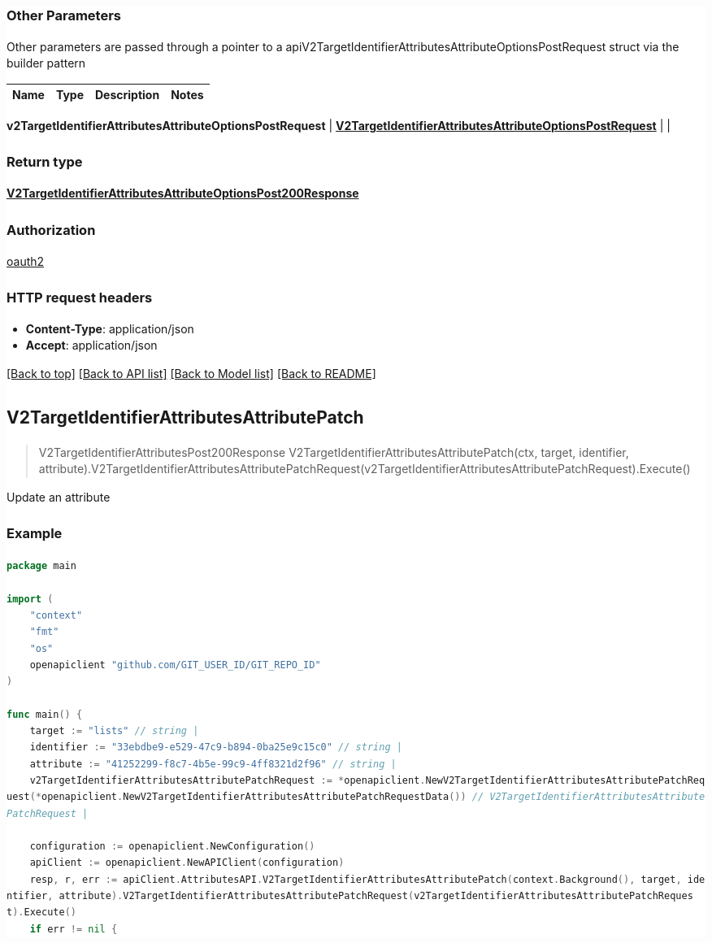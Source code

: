 ### Other Parameters

Other parameters are passed through a pointer to a apiV2TargetIdentifierAttributesAttributeOptionsPostRequest struct via the builder pattern


Name | Type | Description  | Notes
------------- | ------------- | ------------- | -------------



 **v2TargetIdentifierAttributesAttributeOptionsPostRequest** | [**V2TargetIdentifierAttributesAttributeOptionsPostRequest**](V2TargetIdentifierAttributesAttributeOptionsPostRequest.md) |  | 

### Return type

[**V2TargetIdentifierAttributesAttributeOptionsPost200Response**](V2TargetIdentifierAttributesAttributeOptionsPost200Response.md)

### Authorization

[oauth2](../README.md#oauth2)

### HTTP request headers

- **Content-Type**: application/json
- **Accept**: application/json

[[Back to top]](#) [[Back to API list]](../README.md#documentation-for-api-endpoints)
[[Back to Model list]](../README.md#documentation-for-models)
[[Back to README]](../README.md)


## V2TargetIdentifierAttributesAttributePatch

> V2TargetIdentifierAttributesPost200Response V2TargetIdentifierAttributesAttributePatch(ctx, target, identifier, attribute).V2TargetIdentifierAttributesAttributePatchRequest(v2TargetIdentifierAttributesAttributePatchRequest).Execute()

Update an attribute



### Example

```go
package main

import (
	"context"
	"fmt"
	"os"
	openapiclient "github.com/GIT_USER_ID/GIT_REPO_ID"
)

func main() {
	target := "lists" // string | 
	identifier := "33ebdbe9-e529-47c9-b894-0ba25e9c15c0" // string | 
	attribute := "41252299-f8c7-4b5e-99c9-4ff8321d2f96" // string | 
	v2TargetIdentifierAttributesAttributePatchRequest := *openapiclient.NewV2TargetIdentifierAttributesAttributePatchRequest(*openapiclient.NewV2TargetIdentifierAttributesAttributePatchRequestData()) // V2TargetIdentifierAttributesAttributePatchRequest | 

	configuration := openapiclient.NewConfiguration()
	apiClient := openapiclient.NewAPIClient(configuration)
	resp, r, err := apiClient.AttributesAPI.V2TargetIdentifierAttributesAttributePatch(context.Background(), target, identifier, attribute).V2TargetIdentifierAttributesAttributePatchRequest(v2TargetIdentifierAttributesAttributePatchRequest).Execute()
	if err != nil {
```